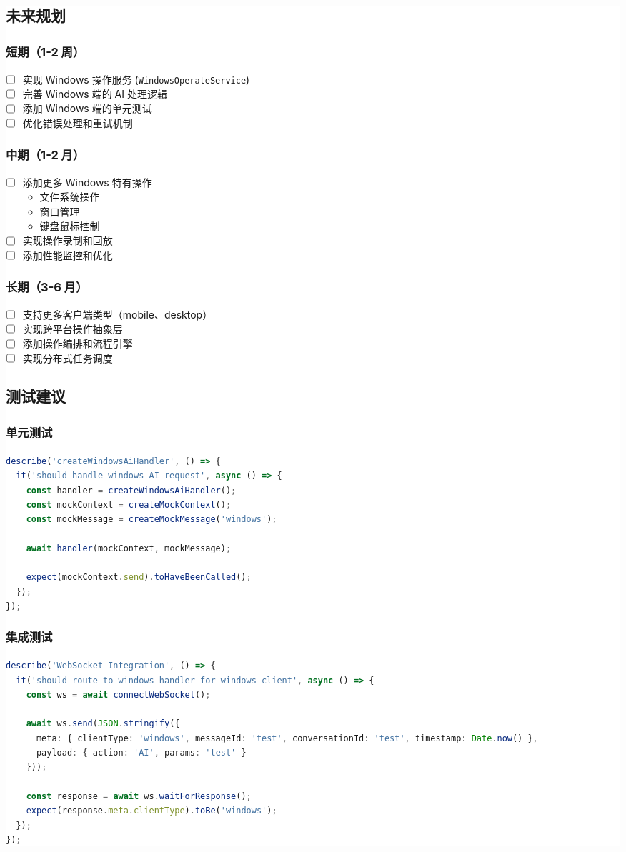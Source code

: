 ## 未来规划

### 短期（1-2 周）

- [ ] 实现 Windows 操作服务 (`WindowsOperateService`)
- [ ] 完善 Windows 端的 AI 处理逻辑
- [ ] 添加 Windows 端的单元测试
- [ ] 优化错误处理和重试机制

### 中期（1-2 月）

- [ ] 添加更多 Windows 特有操作
  - 文件系统操作
  - 窗口管理
  - 键盘鼠标控制
- [ ] 实现操作录制和回放
- [ ] 添加性能监控和优化

### 长期（3-6 月）

- [ ] 支持更多客户端类型（mobile、desktop）
- [ ] 实现跨平台操作抽象层
- [ ] 添加操作编排和流程引擎
- [ ] 实现分布式任务调度

## 测试建议

### 单元测试

```typescript
describe('createWindowsAiHandler', () => {
  it('should handle windows AI request', async () => {
    const handler = createWindowsAiHandler();
    const mockContext = createMockContext();
    const mockMessage = createMockMessage('windows');
    
    await handler(mockContext, mockMessage);
    
    expect(mockContext.send).toHaveBeenCalled();
  });
});
```

### 集成测试

```typescript
describe('WebSocket Integration', () => {
  it('should route to windows handler for windows client', async () => {
    const ws = await connectWebSocket();
    
    await ws.send(JSON.stringify({
      meta: { clientType: 'windows', messageId: 'test', conversationId: 'test', timestamp: Date.now() },
      payload: { action: 'AI', params: 'test' }
    }));
    
    const response = await ws.waitForResponse();
    expect(response.meta.clientType).toBe('windows');
  });
});
```
